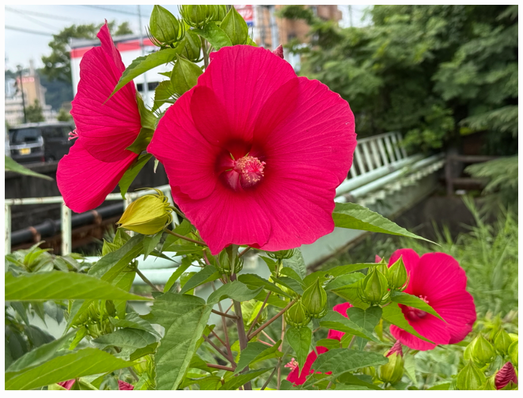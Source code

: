 <a href="20250727_005.JPG" target="_blank"><img src="20250727_005.JPG" alt="サンプル画像" class="responsive-media"></a>